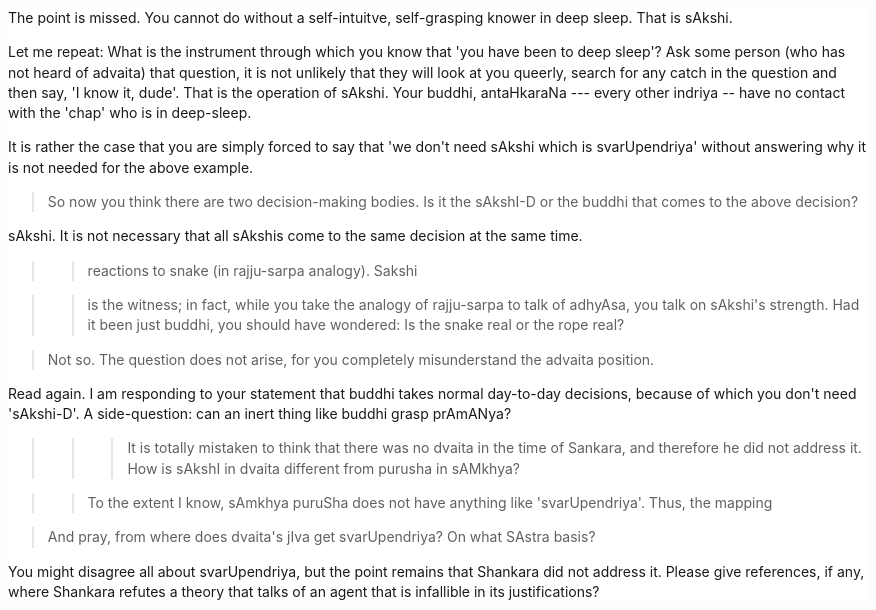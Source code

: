The point is missed. You cannot do without a
self-intuitve, self-grasping knower in deep sleep.
That is sAkshi.

Let me repeat: 
What is the instrument through which you know that
'you have been to deep sleep'? Ask some person (who
has not heard of advaita) that question, it is not
unlikely that they will look at you queerly, search
for any catch in the question and then say, 'I know
it, dude'. That is the operation of sAkshi. Your
buddhi, antaHkaraNa --- every other indriya -- have no
contact with the 'chap' who is in deep-sleep.

It is rather the case that you are simply forced to
say that 'we don't need sAkshi which is svarUpendriya'
without answering why it is not needed for the above
example. 

> So now you think there are two decision-making 
> bodies. Is it the sAkshI-D or the buddhi that comes
> to the above decision?

sAkshi. It is not necessary that all sAkshis come to
the same decision at the same time.

> >reactions to snake (in rajju-sarpa analogy). Sakshi

> >is the witness; in fact, while you take the analogy
> >of rajju-sarpa to talk of adhyAsa, you talk on 
> >sAkshi's strength. Had it been just buddhi, you 
> >should have wondered: Is the snake real or the rope
> >real?

> Not so. The question does not arise, for you 
> completely misunderstand the advaita position.

Read again. I am responding to your statement that
buddhi takes normal day-to-day decisions, because of
which you don't need 'sAkshi-D'. A side-question: can
an inert thing like buddhi grasp prAmANya?

> > > It is totally mistaken to think that there was
no
> > > dvaita in the time of Sankara, and therefore he
> > > did not address it. How is sAkshI in dvaita 
> > > different from purusha in sAMkhya?

> >To the extent I know, sAmkhya puruSha does not have
> >anything like 'svarUpendriya'. Thus, the mapping

> And pray, from where does dvaita's jIva get 
> svarUpendriya? On what SAstra basis?

You might disagree all about svarUpendriya, but the
point remains that Shankara did not address it. Please
give references, if any, where Shankara refutes a
theory that talks of an agent that is infallible in
its justifications? 
